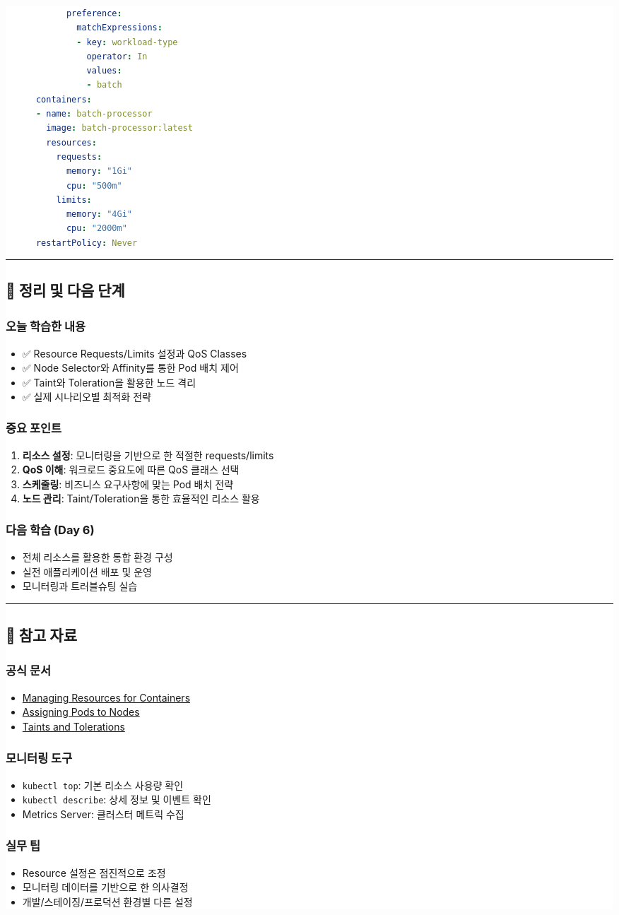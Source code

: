 ```yaml
            preference:
              matchExpressions:
              - key: workload-type
                operator: In
                values:
                - batch
      containers:
      - name: batch-processor
        image: batch-processor:latest
        resources:
          requests:
            memory: "1Gi"
            cpu: "500m"
          limits:
            memory: "4Gi"
            cpu: "2000m"
      restartPolicy: Never
```

---

## 📝 정리 및 다음 단계

### 오늘 학습한 내용
- ✅ Resource Requests/Limits 설정과 QoS Classes
- ✅ Node Selector와 Affinity를 통한 Pod 배치 제어
- ✅ Taint와 Toleration을 활용한 노드 격리
- ✅ 실제 시나리오별 최적화 전략

### 중요 포인트
1. **리소스 설정**: 모니터링을 기반으로 한 적절한 requests/limits
2. **QoS 이해**: 워크로드 중요도에 따른 QoS 클래스 선택
3. **스케줄링**: 비즈니스 요구사항에 맞는 Pod 배치 전략
4. **노드 관리**: Taint/Toleration을 통한 효율적인 리소스 활용

### 다음 학습 (Day 6)
- 전체 리소스를 활용한 통합 환경 구성
- 실전 애플리케이션 배포 및 운영
- 모니터링과 트러블슈팅 실습

---

## 🔗 참고 자료

### 공식 문서
- [Managing Resources for Containers](https://kubernetes.io/docs/concepts/configuration/manage-resources-containers/)
- [Assigning Pods to Nodes](https://kubernetes.io/docs/concepts/scheduling-eviction/assign-pod-node/)
- [Taints and Tolerations](https://kubernetes.io/docs/concepts/scheduling-eviction/taint-and-toleration/)

### 모니터링 도구
- `kubectl top`: 기본 리소스 사용량 확인
- `kubectl describe`: 상세 정보 및 이벤트 확인
- Metrics Server: 클러스터 메트릭 수집

### 실무 팁
- Resource 설정은 점진적으로 조정
- 모니터링 데이터를 기반으로 한 의사결정
- 개발/스테이징/프로덕션 환경별 다른 설정